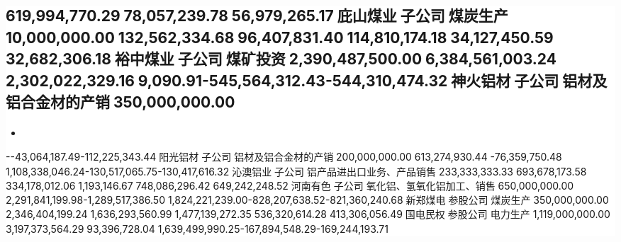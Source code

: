 619,994,770.29
78,057,239.78
56,979,265.17
庇山煤业
子公司
煤炭生产
10,000,000.00
132,562,334.68
96,407,831.40
114,810,174.18
34,127,450.59
32,682,306.18
裕中煤业
子公司
煤矿投资
2,390,487,500.00
6,384,561,003.24
2,302,022,329.16
9,090.91-545,564,312.43-544,310,474.32
神火铝材
子公司
铝材及铝合金材的产销
350,000,000.00
-
-
--43,064,187.49-112,225,343.44
阳光铝材
子公司
铝材及铝合金材的产销
200,000,000.00
613,274,930.44
-76,359,750.48
1,108,338,046.24-130,517,065.75-130,417,616.32
沁澳铝业
子公司
铝产品进出口业务、产品销售
233,333,333.33
693,678,173.58
334,178,012.06
1,193,146.67
748,086,296.42
649,242,248.52
河南有色
子公司
氧化铝、氢氧化铝加工、销售
650,000,000.00
2,291,841,199.98-1,289,517,386.50
1,824,221,239.00-828,207,638.52-821,360,240.68
新郑煤电
参股公司
煤炭生产
350,000,000.00
2,346,404,199.24
1,636,293,560.99
1,477,139,272.35
536,320,614.28
413,306,056.49
国电民权
参股公司
电力生产
1,119,000,000.00
3,197,373,564.29
93,396,728.04
1,639,499,990.25-167,894,548.29-169,244,193.71